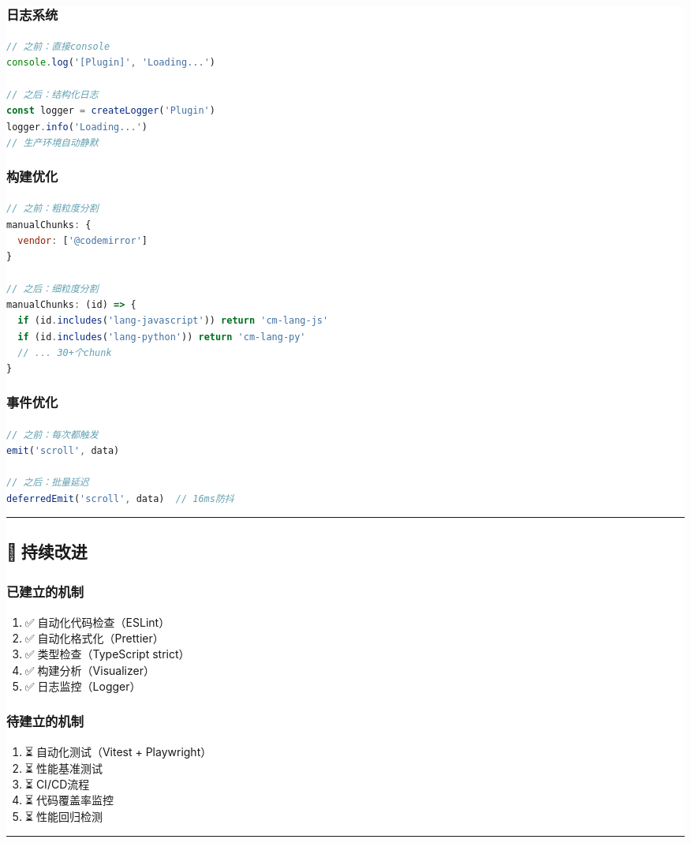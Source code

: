 ### 日志系统
```typescript
// 之前：直接console
console.log('[Plugin]', 'Loading...')

// 之后：结构化日志
const logger = createLogger('Plugin')
logger.info('Loading...')
// 生产环境自动静默
```

### 构建优化
```javascript
// 之前：粗粒度分割
manualChunks: {
  vendor: ['@codemirror']
}

// 之后：细粒度分割
manualChunks: (id) => {
  if (id.includes('lang-javascript')) return 'cm-lang-js'
  if (id.includes('lang-python')) return 'cm-lang-py'
  // ... 30+个chunk
}
```

### 事件优化
```typescript
// 之前：每次都触发
emit('scroll', data)

// 之后：批量延迟
deferredEmit('scroll', data)  // 16ms防抖
```

---

## 🔄 持续改进

### 已建立的机制
1. ✅ 自动化代码检查（ESLint）
2. ✅ 自动化格式化（Prettier）
3. ✅ 类型检查（TypeScript strict）
4. ✅ 构建分析（Visualizer）
5. ✅ 日志监控（Logger）

### 待建立的机制
1. ⏳ 自动化测试（Vitest + Playwright）
2. ⏳ 性能基准测试
3. ⏳ CI/CD流程
4. ⏳ 代码覆盖率监控
5. ⏳ 性能回归检测

---